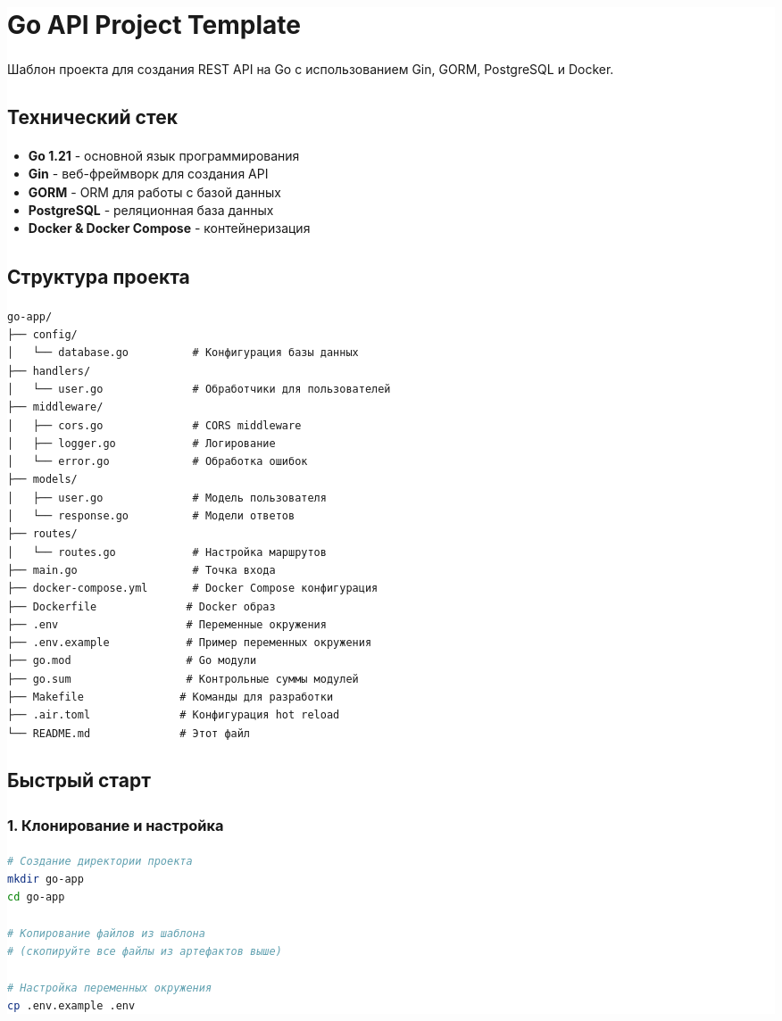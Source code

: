 # Go API Project Template

Шаблон проекта для создания REST API на Go с использованием Gin, GORM, PostgreSQL и Docker.

## Технический стек

- **Go 1.21** - основной язык программирования
- **Gin** - веб-фреймворк для создания API
- **GORM** - ORM для работы с базой данных
- **PostgreSQL** - реляционная база данных
- **Docker & Docker Compose** - контейнеризация

## Структура проекта

```
go-app/
├── config/
│   └── database.go          # Конфигурация базы данных
├── handlers/
│   └── user.go              # Обработчики для пользователей
├── middleware/
│   ├── cors.go              # CORS middleware
│   ├── logger.go            # Логирование
│   └── error.go             # Обработка ошибок
├── models/
│   ├── user.go              # Модель пользователя
│   └── response.go          # Модели ответов
├── routes/
│   └── routes.go            # Настройка маршрутов
├── main.go                  # Точка входа
├── docker-compose.yml       # Docker Compose конфигурация
├── Dockerfile              # Docker образ
├── .env                    # Переменные окружения
├── .env.example            # Пример переменных окружения
├── go.mod                  # Go модули
├── go.sum                  # Контрольные суммы модулей
├── Makefile               # Команды для разработки
├── .air.toml              # Конфигурация hot reload
└── README.md              # Этот файл
```

## Быстрый старт

### 1. Клонирование и настройка

```bash
# Создание директории проекта
mkdir go-app
cd go-app

# Копирование файлов из шаблона
# (скопируйте все файлы из артефактов выше)

# Настройка переменных окружения
cp .env.example .env
```
